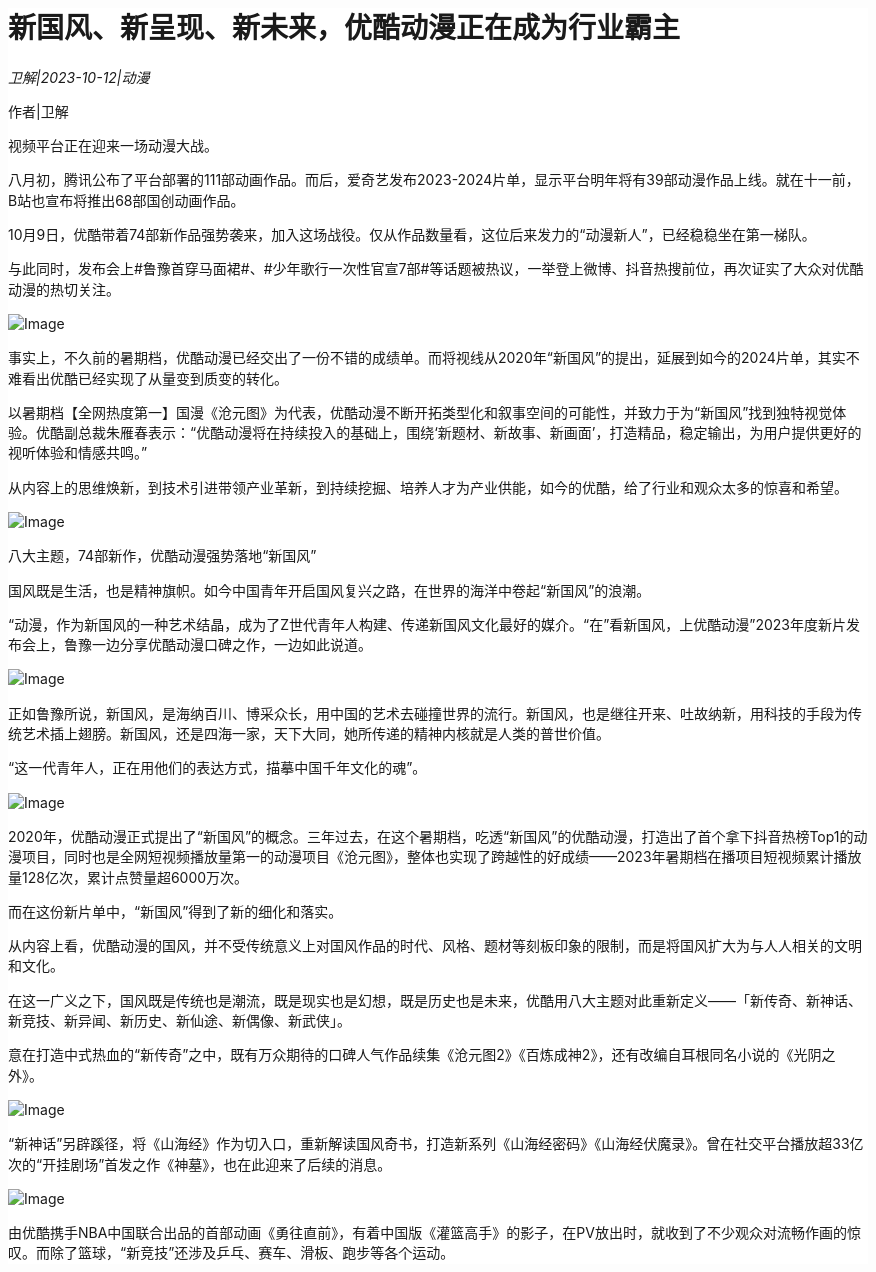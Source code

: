 # 新国风、新呈现、新未来，优酷动漫正在成为行业霸主

*卫解|2023-10-12|动漫*

作者|卫解

视频平台正在迎来一场动漫大战。

八月初，腾讯公布了平台部署的111部动画作品。而后，爱奇艺发布2023-2024片单，显示平台明年将有39部动漫作品上线。就在十一前，B站也宣布将推出68部国创动画作品。

10月9日，优酷带着74部新作品强势袭来，加入这场战役。仅从作品数量看，这位后来发力的“动漫新人”，已经稳稳坐在第一梯队。

与此同时，发布会上#鲁豫首穿马面裙#、#少年歌行一次性官宣7部#等话题被热议，一举登上微博、抖音热搜前位，再次证实了大众对优酷动漫的热切关注。

![Image](https://p3-sign.toutiaoimg.com/tos-cn-i-6w9my0ksvp/65454fd1236b4606a534e63672f09641~tplv-tt-origin-asy2:5aS05p2hQOWoseS5kOi1hOacrOiuug==.image?_iz=58558&from=article.pc_detail&x-expires=1697689922&x-signature=QqQpTNu5S334PPJQUPHqFLVZuEI%3D)

事实上，不久前的暑期档，优酷动漫已经交出了一份不错的成绩单。而将视线从2020年“新国风”的提出，延展到如今的2024片单，其实不难看出优酷已经实现了从量变到质变的转化。

以暑期档【全网热度第一】国漫《沧元图》为代表，优酷动漫不断开拓类型化和叙事空间的可能性，并致力于为“新国风”找到独特视觉体验。优酷副总裁朱雁春表示：“优酷动漫将在持续投入的基础上，围绕‘新题材、新故事、新画面’，打造精品，稳定输出，为用户提供更好的视听体验和情感共鸣。”

从内容上的思维焕新，到技术引进带领产业革新，到持续挖掘、培养人才为产业供能，如今的优酷，给了行业和观众太多的惊喜和希望。

![Image](https://p3-sign.toutiaoimg.com/tos-cn-i-6w9my0ksvp/6bf24b7750474622a67b60a7a95945aa~tplv-tt-origin-asy2:5aS05p2hQOWoseS5kOi1hOacrOiuug==.image?_iz=58558&from=article.pc_detail&x-expires=1697689922&x-signature=BnVYnZxF59jztd2HtgSCcd4Jq6Y%3D)

八大主题，74部新作，优酷动漫强势落地“新国风”

国风既是生活，也是精神旗帜。如今中国青年开启国风复兴之路，在世界的海洋中卷起“新国风”的浪潮。

“动漫，作为新国风的一种艺术结晶，成为了Z世代青年人构建、传递新国风文化最好的媒介。“在”看新国风，上优酷动漫”2023年度新片发布会上，鲁豫一边分享优酷动漫口碑之作，一边如此说道。

![Image](https://p3-sign.toutiaoimg.com/tos-cn-i-6w9my0ksvp/7fd130869ff3444aaa8095cdb3b18f22~tplv-tt-origin-asy2:5aS05p2hQOWoseS5kOi1hOacrOiuug==.image?_iz=58558&from=article.pc_detail&x-expires=1697689922&x-signature=552HikgYK0bHXZ4SuGY6fPZzfi0%3D)

正如鲁豫所说，新国风，是海纳百川、博采众长，用中国的艺术去碰撞世界的流行。新国风，也是继往开来、吐故纳新，用科技的手段为传统艺术插上翅膀。新国风，还是四海一家，天下大同，她所传递的精神内核就是人类的普世价值。

“这一代青年人，正在用他们的表达方式，描摹中国千年文化的魂”。

![Image](https://p3-sign.toutiaoimg.com/tos-cn-i-6w9my0ksvp/2b5a8d6181024d57ac1cc5db3b2a2936~tplv-tt-origin-asy2:5aS05p2hQOWoseS5kOi1hOacrOiuug==.image?_iz=58558&from=article.pc_detail&x-expires=1697689922&x-signature=R%2BoV8DuVVVli2P%2FYLkSJHpYG8qY%3D)

2020年，优酷动漫正式提出了“新国风”的概念。三年过去，在这个暑期档，吃透“新国风”的优酷动漫，打造出了首个拿下抖音热榜Top1的动漫项目，同时也是全网短视频播放量第一的动漫项目《沧元图》，整体也实现了跨越性的好成绩——2023年暑期档在播项目短视频累计播放量128亿次，累计点赞量超6000万次。

而在这份新片单中，“新国风”得到了新的细化和落实。

从内容上看，优酷动漫的国风，并不受传统意义上对国风作品的时代、风格、题材等刻板印象的限制，而是将国风扩大为与人人相关的文明和文化。

在这一广义之下，国风既是传统也是潮流，既是现实也是幻想，既是历史也是未来，优酷用八大主题对此重新定义——「新传奇、新神话、新竞技、新异闻、新历史、新仙途、新偶像、新武侠」。

意在打造中式热血的“新传奇”之中，既有万众期待的口碑人气作品续集《沧元图2》《百炼成神2》，还有改编自耳根同名小说的《光阴之外》。

![Image](https://p3-sign.toutiaoimg.com/tos-cn-i-6w9my0ksvp/b52f1a0761a14dd39ba8f644a0be6b8e~tplv-tt-origin-asy2:5aS05p2hQOWoseS5kOi1hOacrOiuug==.image?_iz=58558&from=article.pc_detail&x-expires=1697689922&x-signature=vdKrnTruUDfUBNIjs1p4b0MJVcU%3D)

“新神话”另辟蹊径，将《山海经》作为切入口，重新解读国风奇书，打造新系列《山海经密码》《山海经伏魔录》。曾在社交平台播放超33亿次的“开挂剧场”首发之作《神墓》，也在此迎来了后续的消息。

![Image](https://p3-sign.toutiaoimg.com/tos-cn-i-6w9my0ksvp/669f4c922588423caec51a6a203845fe~tplv-tt-origin-asy2:5aS05p2hQOWoseS5kOi1hOacrOiuug==.image?_iz=58558&from=article.pc_detail&x-expires=1697689922&x-signature=himmyp9jF%2Bjv4btJ752n8FT6vJo%3D)

由优酷携手NBA中国联合出品的首部动画《勇往直前》，有着中国版《灌篮高手》的影子，在PV放出时，就收到了不少观众对流畅作画的惊叹。而除了篮球，“新竞技”还涉及乒乓、赛车、滑板、跑步等各个运动。
